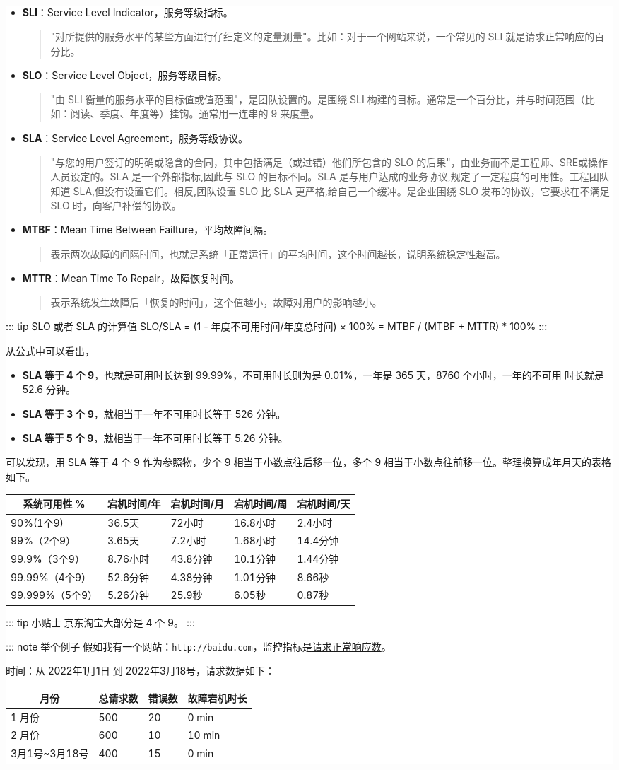 - **SLI**：Service Level Indicator，服务等级指标。
  > "对所提供的服务水平的某些方面进行仔细定义的定量测量"。比如：对于一个网站来说，一个常见的 SLI 就是请求正常响应的百分比。

- **SLO**：Service Level Object，服务等级目标。
  > "由 SLI 衡量的服务水平的目标值或值范围"，是团队设置的。是围绕 SLI 构建的目标。通常是一个百分比，并与时间范围（比如：阅读、季度、年度等）挂钩。通常用一连串的 9 来度量。

- **SLA**：Service Level Agreement，服务等级协议。
  > "与您的用户签订的明确或隐含的合同，其中包括满足（或过错）他们所包含的 SLO 的后果"，由业务而不是工程师、SRE或操作人员设定的。SLA 是一个外部指标,因此与 SLO 的目标不同。SLA 是与用户达成的业务协议,规定了一定程度的可用性。工程团队知道 SLA,但没有设置它们。相反,团队设置 SLO 比 SLA 更严格,给自己一个缓冲。是企业围绕 SLO 发布的协议，它要求在不满足 SLO 时，向客户补偿的协议。

- **MTBF**：Mean Time Between Failture，平均故障间隔。
  > 表示两次故障的间隔时间，也就是系统「正常运行」的平均时间，这个时间越长，说明系统稳定性越高。

- **MTTR**：Mean Time To Repair，故障恢复时间。
  > 表示系统发生故障后「恢复的时间」，这个值越小，故障对用户的影响越小。

::: tip SLO 或者 SLA 的计算值
SLO/SLA = (1 - 年度不可用时间/年度总时间) × 100% = MTBF / (MTBF + MTTR) * 100%
:::

从公式中可以看出，
- **SLA 等于 4 个 9**，也就是可用时长达到 99.99%，不可用时长则为是 0.01%，一年是 365 天，8760 个小时，一年的不可用
时长就是 52.6 分钟。

- **SLA 等于 3 个 9**，就相当于一年不可用时长等于 526 分钟。

- **SLA 等于 5 个 9**，就相当于一年不可用时长等于 5.26 分钟。

可以发现，用 SLA 等于 4 个 9 作为参照物，少个 9 相当于小数点往后移一位，多个 9 相当于小数点往前移一位。整理换算成年月天的表格如下。

| 系统可用性 % | 宕机时间/年 | 宕机时间/月 | 宕机时间/周 | 宕机时间/天 |
|---|---|---|---|---|
|90%(1个9)|36.5天|72小时|16.8小时|2.4小时|
|99%（2个9）|3.65天|7.2小时|1.68小时|14.4分钟|
|99.9%（3个9）|8.76小时|43.8分钟|10.1分钟|1.44分钟|
|99.99%（4个9）|52.6分钟|4.38分钟|1.01分钟|8.66秒|
|99.999%（5个9）|5.26分钟|25.9秒|6.05秒|0.87秒|

::: tip 小贴士
京东淘宝大部分是 4 个 9。
:::

::: note 举个例子
假如我有一个网站：`http://baidu.com`，监控指标是<u>请求正常响应数</u>。

时间：从 2022年1月1日 到 2022年3月18号，请求数据如下：

|月份|总请求数|错误数|故障宕机时长|
|---|---|---|---|
|1 月份| 500 | 20 | 0 min|
|2 月份| 600 | 10 | 10 min|
|3月1号~3月18号|400|15|0 min|
